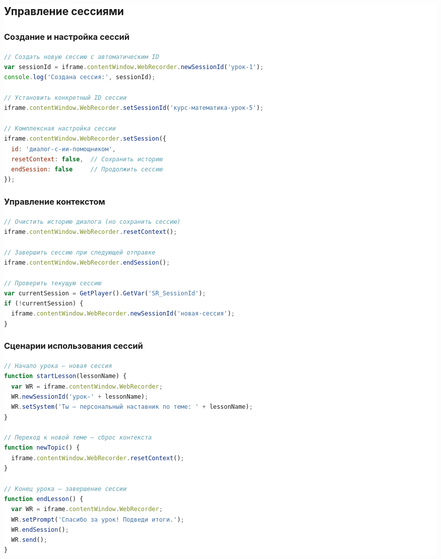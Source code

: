 ## Управление сессиями

### Создание и настройка сессий
```javascript
// Создать новую сессию с автоматическим ID
var sessionId = iframe.contentWindow.WebRecorder.newSessionId('урок-1');
console.log('Создана сессия:', sessionId);

// Установить конкретный ID сессии
iframe.contentWindow.WebRecorder.setSessionId('курс-математика-урок-5');

// Комплексная настройка сессии
iframe.contentWindow.WebRecorder.setSession({
  id: 'диалог-с-ии-помощником',
  resetContext: false,  // Сохранить историю
  endSession: false     // Продолжить сессию
});
```

### Управление контекстом
```javascript
// Очистить историю диалога (но сохранить сессию)
iframe.contentWindow.WebRecorder.resetContext();

// Завершить сессию при следующей отправке
iframe.contentWindow.WebRecorder.endSession();

// Проверить текущую сессию
var currentSession = GetPlayer().GetVar('SR_SessionId');
if (!currentSession) {
  iframe.contentWindow.WebRecorder.newSessionId('новая-сессия');
}
```

### Сценарии использования сессий
```javascript
// Начало урока — новая сессия
function startLesson(lessonName) {
  var WR = iframe.contentWindow.WebRecorder;
  WR.newSessionId('урок-' + lessonName);
  WR.setSystem('Ты — персональный наставник по теме: ' + lessonName);
}

// Переход к новой теме — сброс контекста
function newTopic() {
  iframe.contentWindow.WebRecorder.resetContext();
}

// Конец урока — завершение сессии
function endLesson() {
  var WR = iframe.contentWindow.WebRecorder;
  WR.setPrompt('Спасибо за урок! Подведи итоги.');
  WR.endSession();
  WR.send();
}
```
